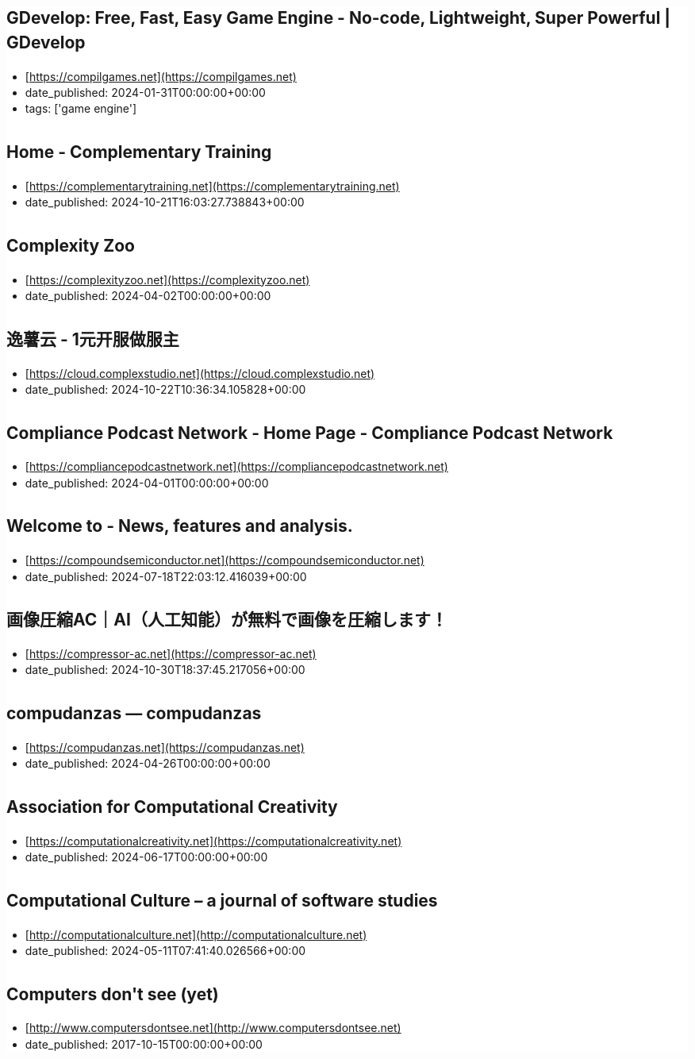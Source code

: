  ## GDevelop: Free, Fast, Easy Game Engine - No-code, Lightweight, Super Powerful | GDevelop
 - [https://compilgames.net](https://compilgames.net)
 - date_published: 2024-01-31T00:00:00+00:00
 - tags: ['game engine']

 ## Home - Complementary Training
 - [https://complementarytraining.net](https://complementarytraining.net)
 - date_published: 2024-10-21T16:03:27.738843+00:00

 ## Complexity Zoo
 - [https://complexityzoo.net](https://complexityzoo.net)
 - date_published: 2024-04-02T00:00:00+00:00

 ## 逸薯云 - 1元开服做服主
 - [https://cloud.complexstudio.net](https://cloud.complexstudio.net)
 - date_published: 2024-10-22T10:36:34.105828+00:00

 ## Compliance Podcast Network - Home Page - Compliance Podcast Network
 - [https://compliancepodcastnetwork.net](https://compliancepodcastnetwork.net)
 - date_published: 2024-04-01T00:00:00+00:00

 ## Welcome to  - News, features and analysis.
 - [https://compoundsemiconductor.net](https://compoundsemiconductor.net)
 - date_published: 2024-07-18T22:03:12.416039+00:00

 ## 画像圧縮AC｜AI（人工知能）が無料で画像を圧縮します！
 - [https://compressor-ac.net](https://compressor-ac.net)
 - date_published: 2024-10-30T18:37:45.217056+00:00

 ## compudanzas — compudanzas
 - [https://compudanzas.net](https://compudanzas.net)
 - date_published: 2024-04-26T00:00:00+00:00

 ## Association for Computational Creativity
 - [https://computationalcreativity.net](https://computationalcreativity.net)
 - date_published: 2024-06-17T00:00:00+00:00

 ## Computational Culture – a journal of software studies
 - [http://computationalculture.net](http://computationalculture.net)
 - date_published: 2024-05-11T07:41:40.026566+00:00

 ## Computers don't see (yet)
 - [http://www.computersdontsee.net](http://www.computersdontsee.net)
 - date_published: 2017-10-15T00:00:00+00:00

